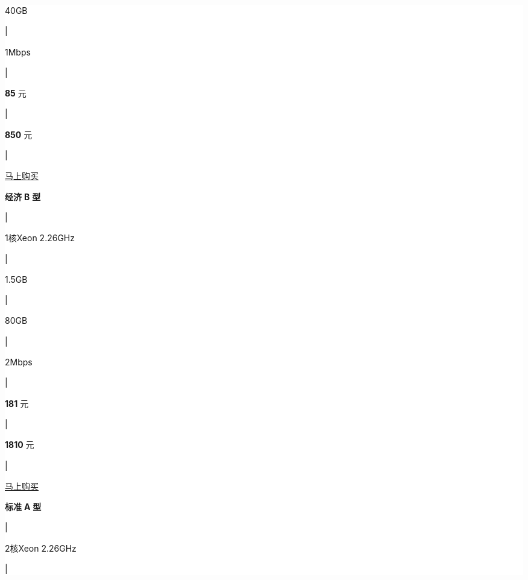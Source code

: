 40GB

|

1Mbps

|

**85** 元

|

**850** 元

|

[马上购买](http://buy.aliyun.com/?cid=452/)  
  
**经济** **B** **型**

|

1核Xeon 2.26GHz

|

1.5GB

|

80GB

|

2Mbps

|

**181** 元

|

**1810** 元

|

[马上购买](http://buy.aliyun.com/?cid=453/)  
  
**标准** **A** **型**

|

2核Xeon 2.26GHz

|
